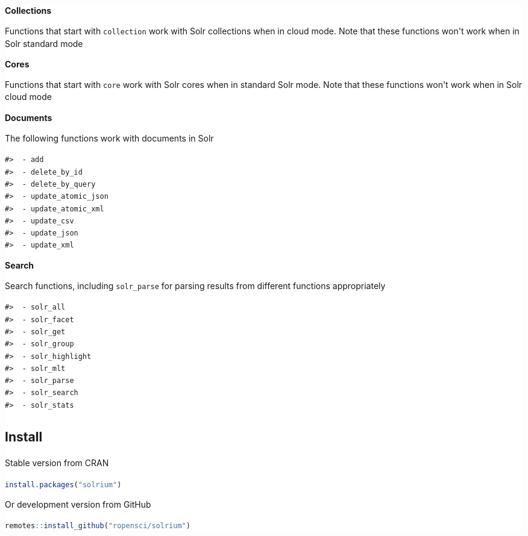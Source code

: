 **Collections**

Functions that start with `collection` work with Solr collections when in
cloud mode. Note that these functions won't work when in Solr standard mode

**Cores**

Functions that start with `core` work with Solr cores when in standard Solr
mode. Note that these functions won't work when in Solr cloud mode

**Documents**

The following functions work with documents in Solr

```
#>  - add
#>  - delete_by_id
#>  - delete_by_query
#>  - update_atomic_json
#>  - update_atomic_xml
#>  - update_csv
#>  - update_json
#>  - update_xml
```

**Search**

Search functions, including `solr_parse` for parsing results from different
functions appropriately

```
#>  - solr_all
#>  - solr_facet
#>  - solr_get
#>  - solr_group
#>  - solr_highlight
#>  - solr_mlt
#>  - solr_parse
#>  - solr_search
#>  - solr_stats
```


## Install

Stable version from CRAN


```r
install.packages("solrium")
```

Or development version from GitHub


```r
remotes::install_github("ropensci/solrium")
```

